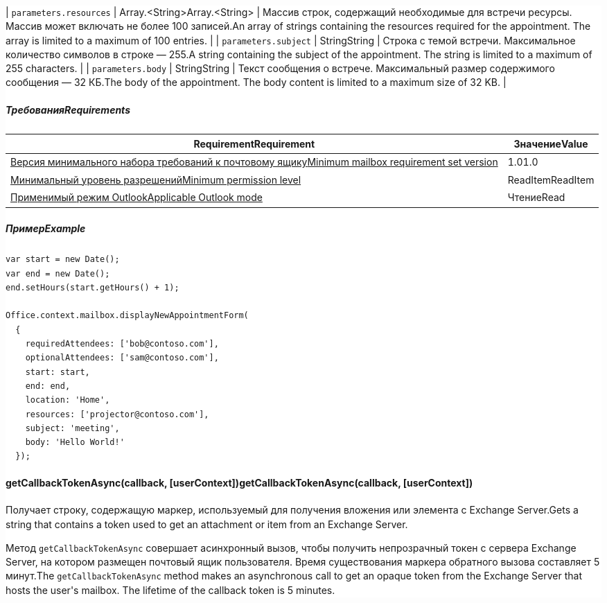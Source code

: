 | `parameters.resources` | <span data-ttu-id="7a58f-314">Array.&lt;String&gt;</span><span class="sxs-lookup"><span data-stu-id="7a58f-314">Array.&lt;String&gt;</span></span> | <span data-ttu-id="7a58f-p117">Массив строк, содержащий необходимые для встречи ресурсы. Массив может включать не более 100 записей.</span><span class="sxs-lookup"><span data-stu-id="7a58f-p117">An array of strings containing the resources required for the appointment. The array is limited to a maximum of 100 entries.</span></span> |
| `parameters.subject` | <span data-ttu-id="7a58f-317">String</span><span class="sxs-lookup"><span data-stu-id="7a58f-317">String</span></span> | <span data-ttu-id="7a58f-p118">Строка с темой встречи. Максимальное количество символов в строке — 255.</span><span class="sxs-lookup"><span data-stu-id="7a58f-p118">A string containing the subject of the appointment. The string is limited to a maximum of 255 characters.</span></span> |
| `parameters.body` | <span data-ttu-id="7a58f-320">String</span><span class="sxs-lookup"><span data-stu-id="7a58f-320">String</span></span> | <span data-ttu-id="7a58f-p119">Текст сообщения о встрече. Максимальный размер содержимого сообщения — 32 КБ.</span><span class="sxs-lookup"><span data-stu-id="7a58f-p119">The body of the appointment. The body content is limited to a maximum size of 32 KB.</span></span> |

##### <a name="requirements"></a><span data-ttu-id="7a58f-323">Требования</span><span class="sxs-lookup"><span data-stu-id="7a58f-323">Requirements</span></span>

|<span data-ttu-id="7a58f-324">Requirement</span><span class="sxs-lookup"><span data-stu-id="7a58f-324">Requirement</span></span>| <span data-ttu-id="7a58f-325">Значение</span><span class="sxs-lookup"><span data-stu-id="7a58f-325">Value</span></span>|
|---|---|
|[<span data-ttu-id="7a58f-326">Версия минимального набора требований к почтовому ящику</span><span class="sxs-lookup"><span data-stu-id="7a58f-326">Minimum mailbox requirement set version</span></span>](/javascript/office/requirement-sets/outlook-api-requirement-sets)| <span data-ttu-id="7a58f-327">1.0</span><span class="sxs-lookup"><span data-stu-id="7a58f-327">1.0</span></span>|
|[<span data-ttu-id="7a58f-328">Минимальный уровень разрешений</span><span class="sxs-lookup"><span data-stu-id="7a58f-328">Minimum permission level</span></span>](https://docs.microsoft.com/outlook/add-ins/understanding-outlook-add-in-permissions)| <span data-ttu-id="7a58f-329">ReadItem</span><span class="sxs-lookup"><span data-stu-id="7a58f-329">ReadItem</span></span>|
|[<span data-ttu-id="7a58f-330">Применимый режим Outlook</span><span class="sxs-lookup"><span data-stu-id="7a58f-330">Applicable Outlook mode</span></span>](https://docs.microsoft.com/outlook/add-ins/#extension-points)| <span data-ttu-id="7a58f-331">Чтение</span><span class="sxs-lookup"><span data-stu-id="7a58f-331">Read</span></span>|

##### <a name="example"></a><span data-ttu-id="7a58f-332">Пример</span><span class="sxs-lookup"><span data-stu-id="7a58f-332">Example</span></span>

```
var start = new Date();
var end = new Date();
end.setHours(start.getHours() + 1);

Office.context.mailbox.displayNewAppointmentForm(
  {
    requiredAttendees: ['bob@contoso.com'],
    optionalAttendees: ['sam@contoso.com'],
    start: start,
    end: end,
    location: 'Home',
    resources: ['projector@contoso.com'],
    subject: 'meeting',
    body: 'Hello World!'
  });
```

#### <a name="getcallbacktokenasynccallback-usercontext"></a><span data-ttu-id="7a58f-333">getCallbackTokenAsync(callback, [userContext])</span><span class="sxs-lookup"><span data-stu-id="7a58f-333">getCallbackTokenAsync(callback, [userContext])</span></span>

<span data-ttu-id="7a58f-334">Получает строку, содержащую маркер, используемый для получения вложения или элемента с Exchange Server.</span><span class="sxs-lookup"><span data-stu-id="7a58f-334">Gets a string that contains a token used to get an attachment or item from an Exchange Server.</span></span>

<span data-ttu-id="7a58f-p120">Метод `getCallbackTokenAsync` совершает асинхронный вызов, чтобы получить непрозрачный токен с сервера Exchange Server, на котором размещен почтовый ящик пользователя. Время существования маркера обратного вызова составляет 5 минут.</span><span class="sxs-lookup"><span data-stu-id="7a58f-p120">The `getCallbackTokenAsync` method makes an asynchronous call to get an opaque token from the Exchange Server that hosts the user's mailbox. The lifetime of the callback token is 5 minutes.</span></span>

